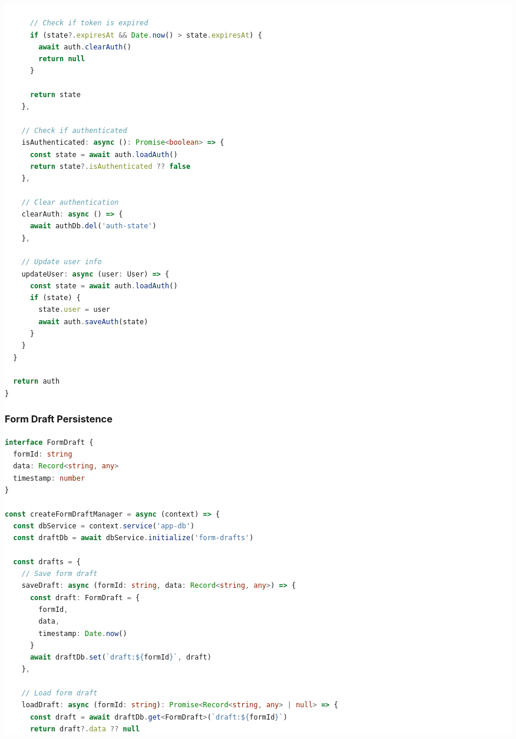 ```typescript
      
      // Check if token is expired
      if (state?.expiresAt && Date.now() > state.expiresAt) {
        await auth.clearAuth()
        return null
      }
      
      return state
    },
    
    // Check if authenticated
    isAuthenticated: async (): Promise<boolean> => {
      const state = await auth.loadAuth()
      return state?.isAuthenticated ?? false
    },
    
    // Clear authentication
    clearAuth: async () => {
      await authDb.del('auth-state')
    },
    
    // Update user info
    updateUser: async (user: User) => {
      const state = await auth.loadAuth()
      if (state) {
        state.user = user
        await auth.saveAuth(state)
      }
    }
  }
  
  return auth
}
```

### Form Draft Persistence

```typescript
interface FormDraft {
  formId: string
  data: Record<string, any>
  timestamp: number
}

const createFormDraftManager = async (context) => {
  const dbService = context.service('app-db')
  const draftDb = await dbService.initialize('form-drafts')
  
  const drafts = {
    // Save form draft
    saveDraft: async (formId: string, data: Record<string, any>) => {
      const draft: FormDraft = {
        formId,
        data,
        timestamp: Date.now()
      }
      await draftDb.set(`draft:${formId}`, draft)
    },
    
    // Load form draft
    loadDraft: async (formId: string): Promise<Record<string, any> | null> => {
      const draft = await draftDb.get<FormDraft>(`draft:${formId}`)
      return draft?.data ?? null
```